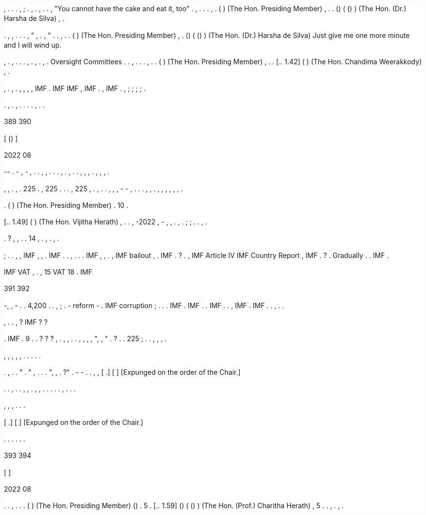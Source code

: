 , . . . , ; . , . , . . , "You cannot have the cake and eat it, too" . , . . . , . ( ) (The Hon. Presiding Member) , . . () ( () ) (The Hon. (Dr.) Harsha de Silva) , .

. , , . . . , " , . , " . . , . . ( ) (The Hon. Presiding Member) , . () ( () ) (The Hon. (Dr.) Harsha de Silva) Just give me one more minute and I will wind up.

, . , . . . , . , . , . Oversight Committees . . , . . . , . . ( ) (The Hon. Presiding Member) , . . [.. 1.42] ( ) (The Hon. Chandima Weerakkody) , .

, . , . , , , , IMF . IMF IMF , IMF . , IMF . , ; ; ; ; .

. , . , . . . . , . .

389 390

[ () ]

2022 08

-- . - , - , . . , , . . . , . , . . , , , . , , , .

, , . , . 225 . , 225 . . . , 225 , . , . . , , , - - , . . . , , . , , , , , , .

. ( ) (The Hon. Presiding Member) . 10 .

[.. 1.49] ( ) (The Hon. Vijitha Herath) , . . , -2022 , - , , . , . ; ; . . , .

. ? , , . . 14 , . , . , .

; . . , , IMF , , . IMF . . , . . . IMF , , . , IMF bailout , . IMF . ? . , IMF Article IV IMF Country Report , IMF . ? . Gradually . . IMF .

IMF VAT , . , 15 VAT 18 . IMF

391 392

-, , - . . 4,200 . . , ; . - reform - . IMF corruption ; . . . IMF . IMF . . IMF . . , IMF . IMF . . , . .

, . . , ? IMF ? ?

. IMF . 9 . . ? ? ? , . , , . . , , , , ", , " . ? . . 225 ; . . , , , .

, , , , , . . . . .

. , . . " . " , . . . ", , . ?" . - - . . , , [ .] [ ] [Expunged on the order of the Chair.]

. . , . . , , . , , . . . . . , . . .

, , , . . .

[ .] [ ] [Expunged on the order of the Chair.]

. . . . . .

393 394

[ ]

2022 08

. . , . . . ( ) (The Hon. Presiding Member) () . 5 . [.. 1.59] () ( () ) (The Hon. (Prof.) Charitha Herath) , 5 . . , . , .
